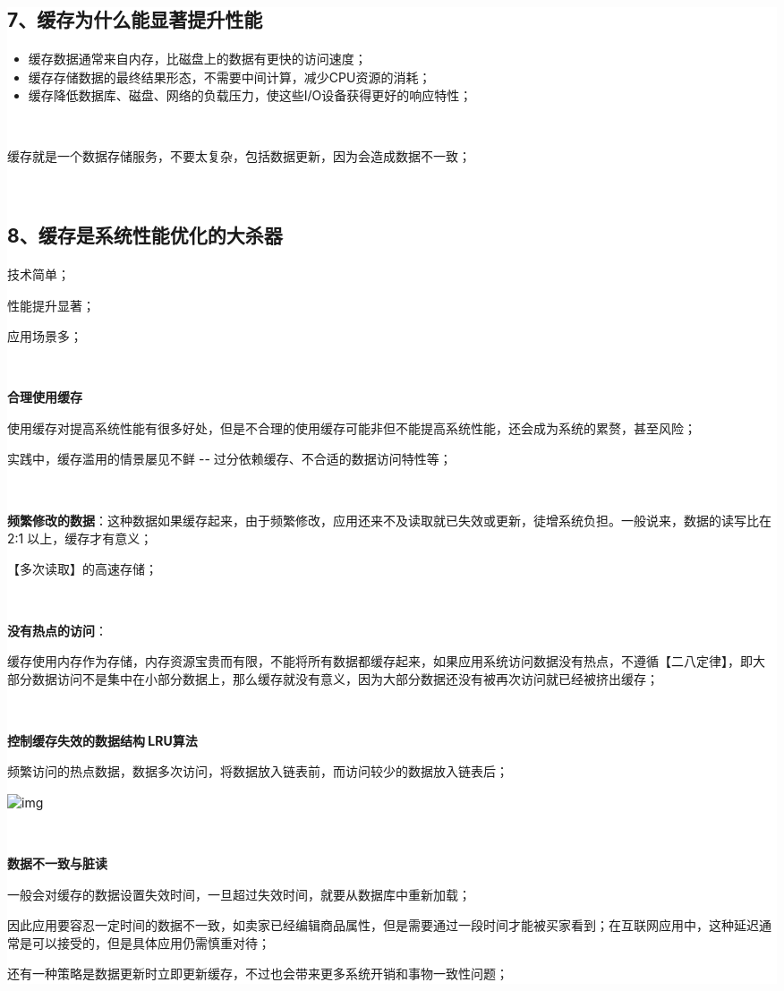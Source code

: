 ﻿

## 7、缓存为什么能显著提升性能

- 缓存数据通常来自内存，比磁盘上的数据有更快的访问速度；
- 缓存存储数据的最终结果形态，不需要中间计算，减少CPU资源的消耗；
- 缓存降低数据库、磁盘、网络的负载压力，使这些I/O设备获得更好的响应特性；

﻿

缓存就是一个数据存储服务，不要太复杂，包括数据更新，因为会造成数据不一致；

﻿

## 8、缓存是系统性能优化的大杀器

技术简单；

性能提升显著；

应用场景多；

﻿

**合理使用缓存**

使用缓存对提高系统性能有很多好处，但是不合理的使用缓存可能非但不能提高系统性能，还会成为系统的累赘，甚至风险；

实践中，缓存滥用的情景屡见不鲜 -- 过分依赖缓存、不合适的数据访问特性等；

﻿

**频繁修改的数据**：这种数据如果缓存起来，由于频繁修改，应用还来不及读取就已失效或更新，徒增系统负担。一般说来，数据的读写比在 2:1 以上，缓存才有意义；

【多次读取】的高速存储；

﻿

**没有热点的访问**：

缓存使用内存作为存储，内存资源宝贵而有限，不能将所有数据都缓存起来，如果应用系统访问数据没有热点，不遵循【二八定律】，即大部分数据访问不是集中在小部分数据上，那么缓存就没有意义，因为大部分数据还没有被再次访问就已经被挤出缓存；

﻿

**控制缓存失效的数据结构 LRU算法**

频繁访问的热点数据，数据多次访问，将数据放入链表前，而访问较少的数据放入链表后；

![img](https://static001.geekbang.org/infoq/0b/0bc3cbf3d72fb48f40dcaa4eebfd84f9.png)

﻿

**数据不一致与脏读**

一般会对缓存的数据设置失效时间，一旦超过失效时间，就要从数据库中重新加载；

因此应用要容忍一定时间的数据不一致，如卖家已经编辑商品属性，但是需要通过一段时间才能被买家看到；在互联网应用中，这种延迟通常是可以接受的，但是具体应用仍需慎重对待；

还有一种策略是数据更新时立即更新缓存，不过也会带来更多系统开销和事物一致性问题；
